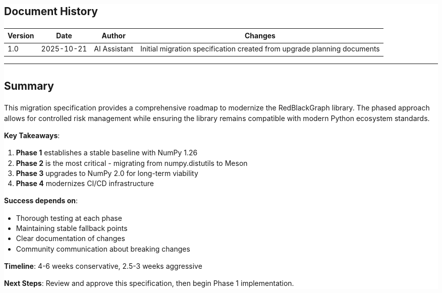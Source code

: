 
## Document History

| Version | Date | Author | Changes |
|---------|------|--------|---------|
| 1.0 | 2025-10-21 | AI Assistant | Initial migration specification created from upgrade planning documents |

---

## Summary

This migration specification provides a comprehensive roadmap to modernize the RedBlackGraph library. The phased approach allows for controlled risk management while ensuring the library remains compatible with modern Python ecosystem standards.

**Key Takeaways**:
1. **Phase 1** establishes a stable baseline with NumPy 1.26
2. **Phase 2** is the most critical - migrating from numpy.distutils to Meson
3. **Phase 3** upgrades to NumPy 2.0 for long-term viability
4. **Phase 4** modernizes CI/CD infrastructure

**Success depends on**:
- Thorough testing at each phase
- Maintaining stable fallback points
- Clear documentation of changes
- Community communication about breaking changes

**Timeline**: 4-6 weeks conservative, 2.5-3 weeks aggressive

**Next Steps**: Review and approve this specification, then begin Phase 1 implementation.
